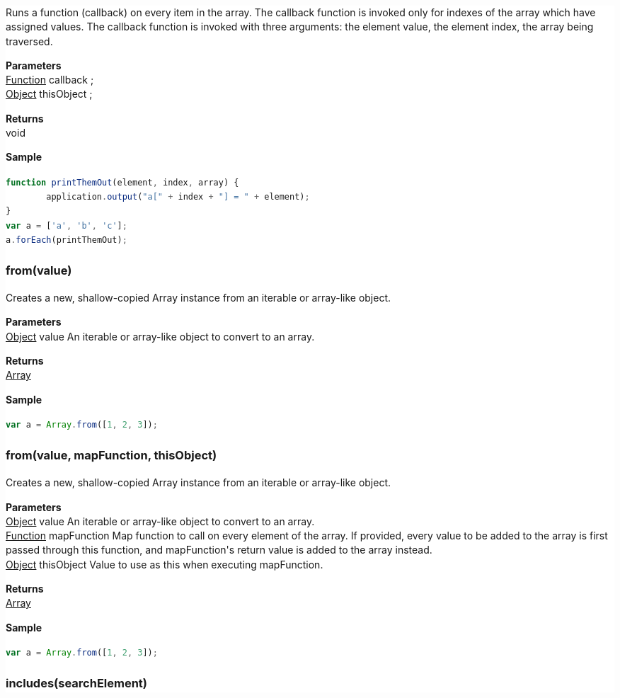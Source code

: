 Runs a function (callback) on every item in the array. The callback function is invoked only for indexes of the array which have assigned values.
The callback function is invoked with three arguments: the element value, the element index, the array being traversed.

**Parameters**\
[Function](./Function.md) callback  ;\
[Object](./Object.md) thisObject  ;

**Returns**\
void 


**Sample**

```javascript
function printThemOut(element, index, array) {
		application.output("a[" + index + "] = " + element);
}
var a = ['a', 'b', 'c'];
a.forEach(printThemOut);
```
### from(value)

Creates a new, shallow-copied Array instance from an iterable or array-like object.

**Parameters**\
[Object](./Object.md) value An iterable or array-like object to convert to an array.

**Returns**\
[Array](./Array.md) 


**Sample**

```javascript
var a = Array.from([1, 2, 3]);
```
### from(value, mapFunction, thisObject)

Creates a new, shallow-copied Array instance from an iterable or array-like object.

**Parameters**\
[Object](./Object.md) value An iterable or array-like object to convert to an array.\
[Function](./Function.md) mapFunction Map function to call on every element of the array. If provided, every value to be added to the array is first passed through this function, and mapFunction's return value is added to the array instead.\
[Object](./Object.md) thisObject Value to use as this when executing mapFunction.

**Returns**\
[Array](./Array.md) 


**Sample**

```javascript
var a = Array.from([1, 2, 3]);
```
### includes(searchElement)
